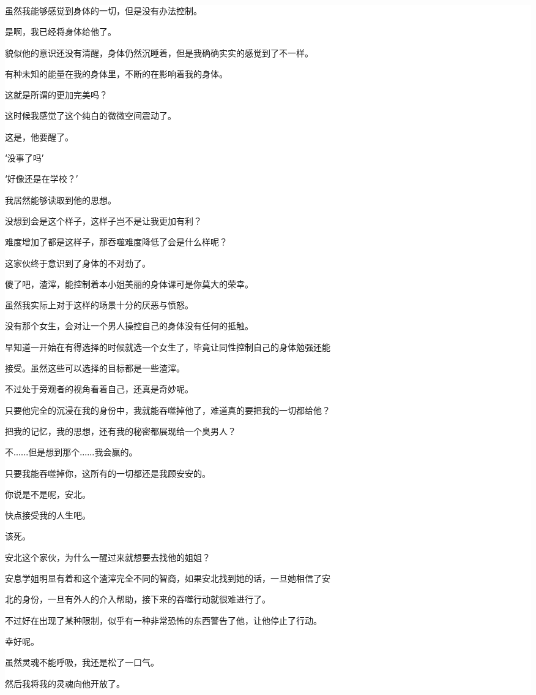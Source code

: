 虽然我能够感觉到身体的一切，但是没有办法控制。

是啊，我已经将身体给他了。

貌似他的意识还没有清醒，身体仍然沉睡着，但是我确确实实的感觉到了不一样。

有种未知的能量在我的身体里，不断的在影响着我的身体。

这就是所谓的更加完美吗？

这时候我感觉了这个纯白的微微空间震动了。

这是，他要醒了。

‘没事了吗’

‘好像还是在学校？’

我居然能够读取到他的思想。

没想到会是这个样子，这样子岂不是让我更加有利？

难度增加了都是这样子，那吞噬难度降低了会是什么样呢？

这家伙终于意识到了身体的不对劲了。

傻了吧，渣滓，能控制着本小姐美丽的身体课可是你莫大的荣幸。

虽然我实际上对于这样的场景十分的厌恶与愤怒。

没有那个女生，会对让一个男人操控自己的身体没有任何的抵触。

早知道一开始在有得选择的时候就选一个女生了，毕竟让同性控制自己的身体勉强还能

接受。虽然这些可以选择的目标都是一些渣滓。

不过处于旁观者的视角看着自己，还真是奇妙呢。

只要他完全的沉浸在我的身份中，我就能吞噬掉他了，难道真的要把我的一切都给他？

把我的记忆，我的思想，还有我的秘密都展现给一个臭男人？

不......但是想到那个......我会赢的。

只要我能吞噬掉你，这所有的一切都还是我顾安安的。

你说是不是呢，安北。

快点接受我的人生吧。

该死。

安北这个家伙，为什么一醒过来就想要去找他的姐姐？

安息学姐明显有着和这个渣滓完全不同的智商，如果安北找到她的话，一旦她相信了安

北的身份，一旦有外人的介入帮助，接下来的吞噬行动就很难进行了。

不过好在出现了某种限制，似乎有一种非常恐怖的东西警告了他，让他停止了行动。

幸好呢。

虽然灵魂不能呼吸，我还是松了一口气。

然后我将我的灵魂向他开放了。
